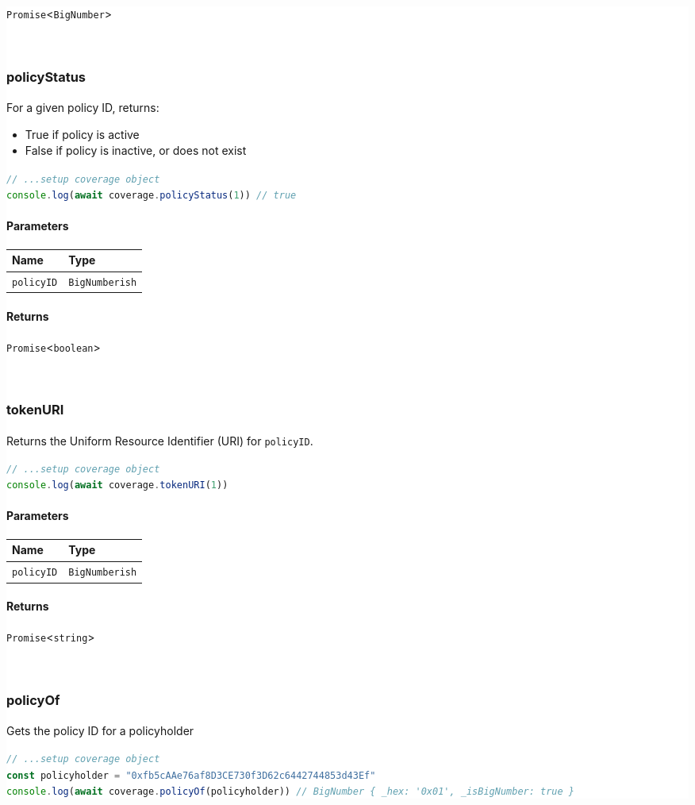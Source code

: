 `Promise`<`BigNumber`\>

<br/>

### **policyStatus**

For a given policy ID, returns:
- True if policy is active
- False if policy is inactive, or does not exist

```js
// ...setup coverage object
console.log(await coverage.policyStatus(1)) // true
```

#### Parameters

| Name | Type |
| :------ | :------ |
| `policyID` | `BigNumberish` |

#### Returns

`Promise`<`boolean`\>

<br/>

### **tokenURI**

Returns the Uniform Resource Identifier (URI) for `policyID`.

```js
// ...setup coverage object
console.log(await coverage.tokenURI(1))
```

#### Parameters

| Name | Type |
| :------ | :------ |
| `policyID` | `BigNumberish` |

#### Returns

`Promise`<`string`\>

<br/>

### **policyOf**

Gets the policy ID for a policyholder

```js
// ...setup coverage object
const policyholder = "0xfb5cAAe76af8D3CE730f3D62c6442744853d43Ef"
console.log(await coverage.policyOf(policyholder)) // BigNumber { _hex: '0x01', _isBigNumber: true }
```
